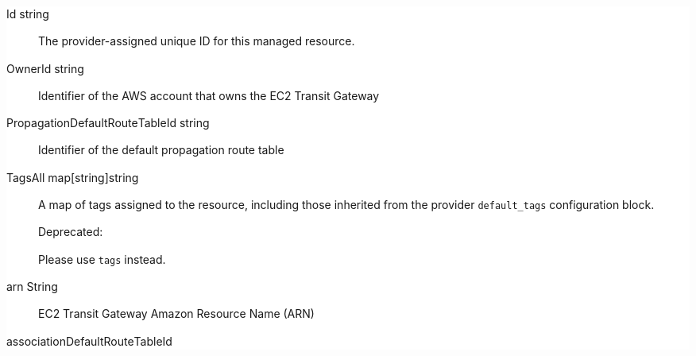 <a data-swiftype-name="resource-property" data-swiftype-type="text" href="#id_go" style="color: inherit; text-decoration: inherit;">Id</a>
</span>
        <span class="property-indicator"></span>
        <span class="property-type">string</span>
    </dt>
    <dd><p>The provider-assigned unique ID for this managed resource.</p>
</dd><dt class="property-"
            title="">
        <span id="ownerid_go">
<a data-swiftype-name="resource-property" data-swiftype-type="text" href="#ownerid_go" style="color: inherit; text-decoration: inherit;">Owner<wbr>Id</a>
</span>
        <span class="property-indicator"></span>
        <span class="property-type">string</span>
    </dt>
    <dd><p>Identifier of the AWS account that owns the EC2 Transit Gateway</p>
</dd><dt class="property-"
            title="">
        <span id="propagationdefaultroutetableid_go">
<a data-swiftype-name="resource-property" data-swiftype-type="text" href="#propagationdefaultroutetableid_go" style="color: inherit; text-decoration: inherit;">Propagation<wbr>Default<wbr>Route<wbr>Table<wbr>Id</a>
</span>
        <span class="property-indicator"></span>
        <span class="property-type">string</span>
    </dt>
    <dd><p>Identifier of the default propagation route table</p>
</dd><dt class="property- property-deprecated"
            title=", Deprecated">
        <span id="tagsall_go">
<a data-swiftype-name="resource-property" data-swiftype-type="text" href="#tagsall_go" style="color: inherit; text-decoration: inherit;">Tags<wbr>All</a>
</span>
        <span class="property-indicator"></span>
        <span class="property-type">map[string]string</span>
    </dt>
    <dd><p>A map of tags assigned to the resource, including those inherited from the provider <code>default_tags</code> configuration block.</p>
<p class="property-message">Deprecated:<p>Please use <code>tags</code> instead.</p>
</p></dd></dl>
</pulumi-choosable>
</div>

<div>
<pulumi-choosable type="language" values="java">
<dl class="resources-properties"><dt class="property-"
            title="">
        <span id="arn_java">
<a data-swiftype-name="resource-property" data-swiftype-type="text" href="#arn_java" style="color: inherit; text-decoration: inherit;">arn</a>
</span>
        <span class="property-indicator"></span>
        <span class="property-type">String</span>
    </dt>
    <dd><p>EC2 Transit Gateway Amazon Resource Name (ARN)</p>
</dd><dt class="property-"
            title="">
        <span id="associationdefaultroutetableid_java">
<a data-swiftype-name="resource-property" data-swiftype-type="text" href="#associationdefaultroutetableid_java" style="color: inherit; text-decoration: inherit;">association<wbr>Default<wbr>Route<wbr>Table<wbr>Id</a>
</span>
        <span class="property-indicator"></span>